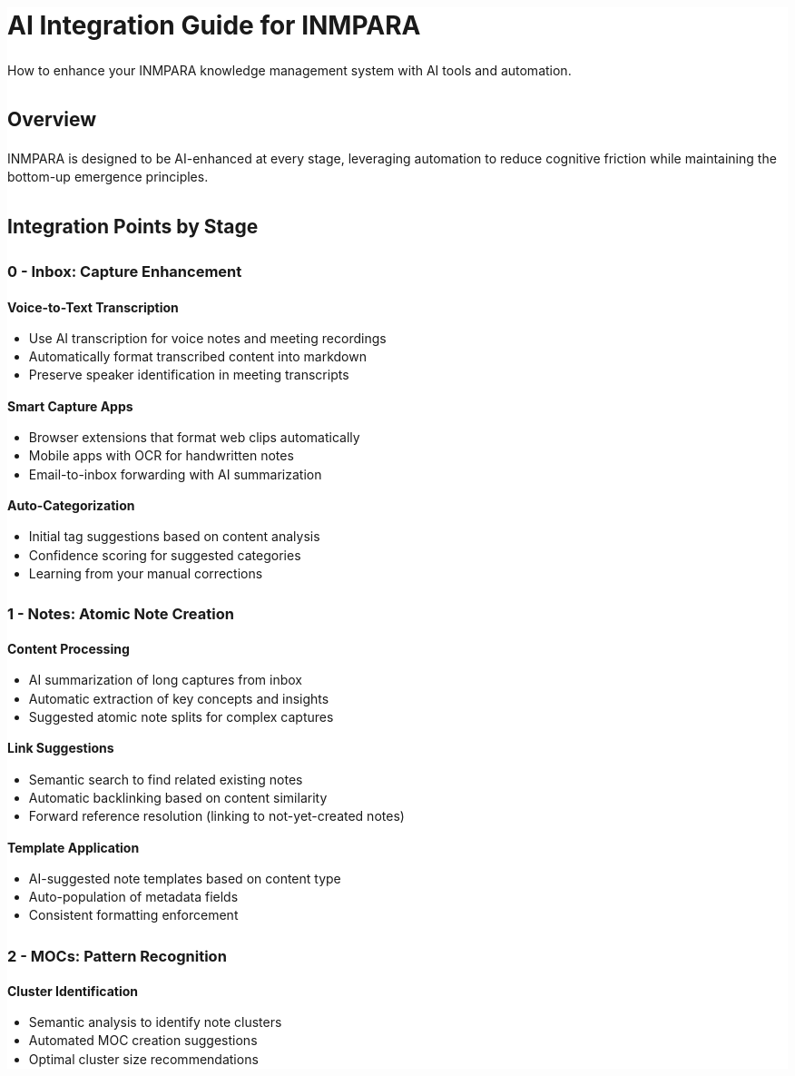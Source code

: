 # AI Integration Guide for INMPARA

How to enhance your INMPARA knowledge management system with AI tools and automation.

## Overview

INMPARA is designed to be AI-enhanced at every stage, leveraging automation to reduce cognitive friction while maintaining the bottom-up emergence principles.

## Integration Points by Stage

### 0 - Inbox: Capture Enhancement

**Voice-to-Text Transcription**
- Use AI transcription for voice notes and meeting recordings
- Automatically format transcribed content into markdown
- Preserve speaker identification in meeting transcripts

**Smart Capture Apps**
- Browser extensions that format web clips automatically
- Mobile apps with OCR for handwritten notes
- Email-to-inbox forwarding with AI summarization

**Auto-Categorization**
- Initial tag suggestions based on content analysis
- Confidence scoring for suggested categories
- Learning from your manual corrections

### 1 - Notes: Atomic Note Creation

**Content Processing**
- AI summarization of long captures from inbox
- Automatic extraction of key concepts and insights
- Suggested atomic note splits for complex captures

**Link Suggestions**
- Semantic search to find related existing notes
- Automatic backlinking based on content similarity
- Forward reference resolution (linking to not-yet-created notes)

**Template Application**
- AI-suggested note templates based on content type
- Auto-population of metadata fields
- Consistent formatting enforcement

### 2 - MOCs: Pattern Recognition

**Cluster Identification**
- Semantic analysis to identify note clusters
- Automated MOC creation suggestions
- Optimal cluster size recommendations
